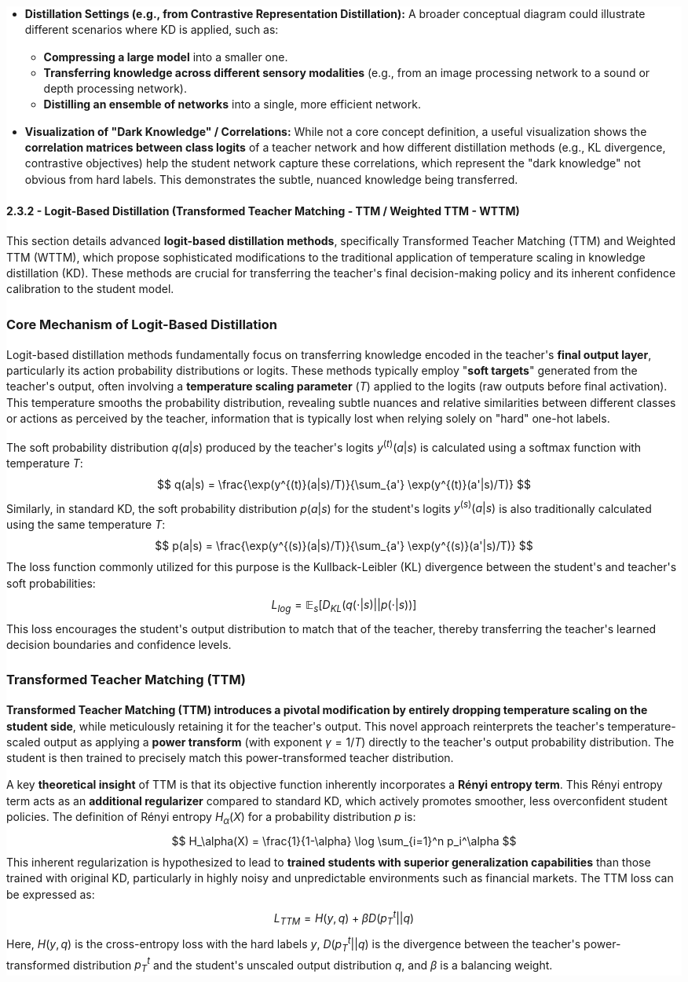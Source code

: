 - **Distillation Settings (e.g., from Contrastive Representation Distillation):** A broader conceptual diagram could illustrate different scenarios where KD is applied, such as:
    
    - **Compressing a large model** into a smaller one.
    - **Transferring knowledge across different sensory modalities** (e.g., from an image processing network to a sound or depth processing network).
    - **Distilling an ensemble of networks** into a single, more efficient network.
- **Visualization of "Dark Knowledge" / Correlations:** While not a core concept definition, a useful visualization shows the **correlation matrices between class logits** of a teacher network and how different distillation methods (e.g., KL divergence, contrastive objectives) help the student network capture these correlations, which represent the "dark knowledge" not obvious from hard labels. This demonstrates the subtle, nuanced knowledge being transferred.


####  2.3.2 - Logit-Based Distillation (Transformed Teacher Matching - TTM / Weighted TTM - WTTM)

This section details advanced **logit-based distillation methods**, specifically Transformed Teacher Matching (TTM) and Weighted TTM (WTTM), which propose sophisticated modifications to the traditional application of temperature scaling in knowledge distillation (KD). These methods are crucial for transferring the teacher's final decision-making policy and its inherent confidence calibration to the student model.

### Core Mechanism of Logit-Based Distillation

Logit-based distillation methods fundamentally focus on transferring knowledge encoded in the teacher's **final output layer**, particularly its action probability distributions or logits. These methods typically employ "**soft targets**" generated from the teacher's output, often involving a **temperature scaling parameter** ($T$) applied to the logits (raw outputs before final activation). This temperature smooths the probability distribution, revealing subtle nuances and relative similarities between different classes or actions as perceived by the teacher, information that is typically lost when relying solely on "hard" one-hot labels.

The soft probability distribution $q(a|s)$ produced by the teacher's logits $y^{(t)}(a|s)$ is calculated using a softmax function with temperature $T$:
$$ q(a|s) = \frac{\exp(y^{(t)}(a|s)/T)}{\sum_{a'} \exp(y^{(t)}(a'|s)/T)} $$
Similarly, in standard KD, the soft probability distribution $p(a|s)$ for the student's logits $y^{(s)}(a|s)$ is also traditionally calculated using the same temperature $T$:
$$ p(a|s) = \frac{\exp(y^{(s)}(a|s)/T)}{\sum_{a'} \exp(y^{(s)}(a'|s)/T)} $$
The loss function commonly utilized for this purpose is the Kullback-Leibler (KL) divergence between the student's and teacher's soft probabilities:
$$ L_{log} = \mathbb{E}_{s} \left[ D_{KL}(q(\cdot|s) || p(\cdot|s)) \right] $$
This loss encourages the student's output distribution to match that of the teacher, thereby transferring the teacher's learned decision boundaries and confidence levels.

### Transformed Teacher Matching (TTM)

**Transformed Teacher Matching (TTM) introduces a pivotal modification by entirely dropping temperature scaling on the student side**, while meticulously retaining it for the teacher's output. This novel approach reinterprets the teacher's temperature-scaled output as applying a **power transform** (with exponent $\gamma = 1/T$) directly to the teacher's output probability distribution. The student is then trained to precisely match this power-transformed teacher distribution.

A key **theoretical insight** of TTM is that its objective function inherently incorporates a **Rényi entropy term**. This Rényi entropy term acts as an **additional regularizer** compared to standard KD, which actively promotes smoother, less overconfident student policies. The definition of Rényi entropy $H_\alpha(X)$ for a probability distribution $p$ is:
$$ H_\alpha(X) = \frac{1}{1-\alpha} \log \sum_{i=1}^n p_i^\alpha $$
This inherent regularization is hypothesized to lead to **trained students with superior generalization capabilities** than those trained with original KD, particularly in highly noisy and unpredictable environments such as financial markets. The TTM loss can be expressed as:
$$ L_{TTM} = H(y, q) + \beta D(p_T^t || q) $$
Here, $H(y,q)$ is the cross-entropy loss with the hard labels $y$, $D(p_T^t || q)$ is the divergence between the teacher's power-transformed distribution $p_T^t$ and the student's unscaled output distribution $q$, and $\beta$ is a balancing weight.
